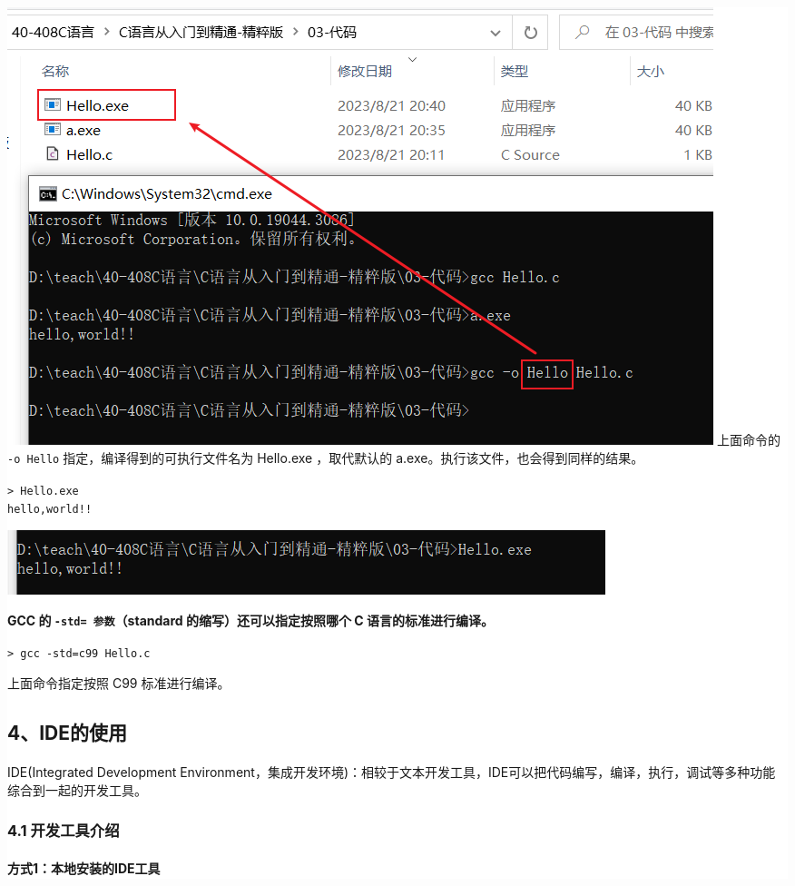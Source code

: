 ![images-image-20230821204057346.png](images/image-20230821204057346.png)
上面命令的 `-o Hello` 指定，编译得到的可执行文件名为 Hello.exe ，取代默认的 a.exe。执行该文件，也会得到同样的结果。

```
> Hello.exe
hello,world!!
```

![image-20230821204306119](images/image-20230821204306119.png)

**GCC 的 `-std= 参数`（standard 的缩写）还可以指定按照哪个 C 语言的标准进行编译。**

```
> gcc -std=c99 Hello.c
```

上面命令指定按照 C99 标准进行编译。

## 4、IDE的使用

IDE(Integrated Development Environment，集成开发环境)：相较于文本开发工具，IDE可以把代码编写，编译，执行，调试等多种功能综合到一起的开发工具。

### 4.1 开发工具介绍

#### 方式1：本地安装的IDE工具
